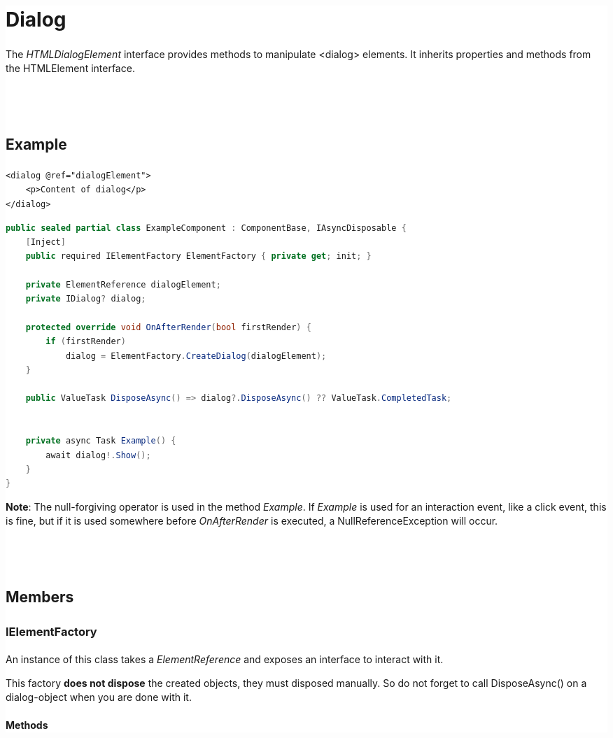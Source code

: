 # Dialog

The *HTMLDialogElement* interface provides methods to manipulate &lt;dialog&gt; elements.
It inherits properties and methods from the HTMLElement interface.


<br><br />
## Example

```razor
<dialog @ref="dialogElement">
    <p>Content of dialog</p>
</dialog>
```

```csharp
public sealed partial class ExampleComponent : ComponentBase, IAsyncDisposable {
    [Inject]
    public required IElementFactory ElementFactory { private get; init; }

    private ElementReference dialogElement;
    private IDialog? dialog;

    protected override void OnAfterRender(bool firstRender) {
        if (firstRender)
            dialog = ElementFactory.CreateDialog(dialogElement);
    }

    public ValueTask DisposeAsync() => dialog?.DisposeAsync() ?? ValueTask.CompletedTask;


    private async Task Example() {
        await dialog!.Show();
    }
}
```

**Note**: The null-forgiving operator is used in the method *Example*.
If *Example* is used for an interaction event, like a click event, this is fine, but if it is used somewhere before *OnAfterRender* is executed, a NullReferenceException will occur.


<br><br />
## Members

### IElementFactory

An instance of this class takes a *ElementReference* and exposes an interface to interact with it.

This factory **does not dispose** the created objects, they must disposed manually.
So do not forget to call DisposeAsync() on a dialog-object when you are done with it.

#### Methods
